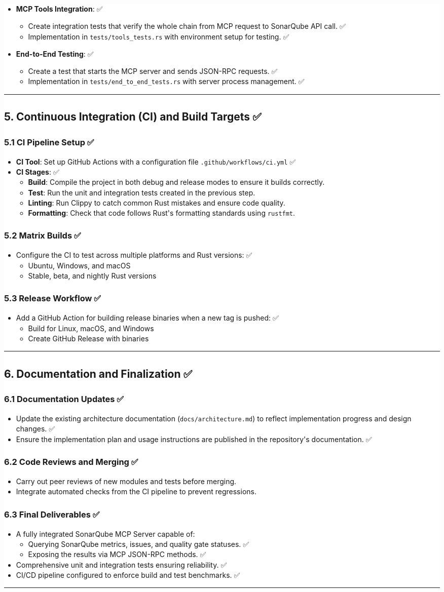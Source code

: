 - **MCP Tools Integration**: ✅
  - Create integration tests that verify the whole chain from MCP request to SonarQube API call. ✅
  - Implementation in `tests/tools_tests.rs` with environment setup for testing. ✅

- **End-to-End Testing**: ✅
  - Create a test that starts the MCP server and sends JSON-RPC requests. ✅
  - Implementation in `tests/end_to_end_tests.rs` with server process management. ✅

---

## 5. Continuous Integration (CI) and Build Targets ✅

### 5.1 CI Pipeline Setup ✅

- **CI Tool**: Set up GitHub Actions with a configuration file `.github/workflows/ci.yml` ✅
- **CI Stages**: ✅
  - **Build**: Compile the project in both debug and release modes to ensure it builds correctly.
  - **Test**: Run the unit and integration tests created in the previous step.
  - **Linting**: Run Clippy to catch common Rust mistakes and ensure code quality.
  - **Formatting**: Check that code follows Rust's formatting standards using `rustfmt`.

### 5.2 Matrix Builds ✅

- Configure the CI to test across multiple platforms and Rust versions: ✅
  - Ubuntu, Windows, and macOS
  - Stable, beta, and nightly Rust versions

### 5.3 Release Workflow ✅

- Add a GitHub Action for building release binaries when a new tag is pushed: ✅
  - Build for Linux, macOS, and Windows
  - Create GitHub Release with binaries

---

## 6. Documentation and Finalization ✅

### 6.1 Documentation Updates ✅

- Update the existing architecture documentation (`docs/architecture.md`) to reflect implementation progress and design changes. ✅
- Ensure the implementation plan and usage instructions are published in the repository's documentation. ✅

### 6.2 Code Reviews and Merging ✅

- Carry out peer reviews of new modules and tests before merging.
- Integrate automated checks from the CI pipeline to prevent regressions.

### 6.3 Final Deliverables ✅

- A fully integrated SonarQube MCP Server capable of:
  - Querying SonarQube metrics, issues, and quality gate statuses. ✅
  - Exposing the results via MCP JSON-RPC methods. ✅
- Comprehensive unit and integration tests ensuring reliability. ✅
- CI/CD pipeline configured to enforce build and test benchmarks. ✅

---